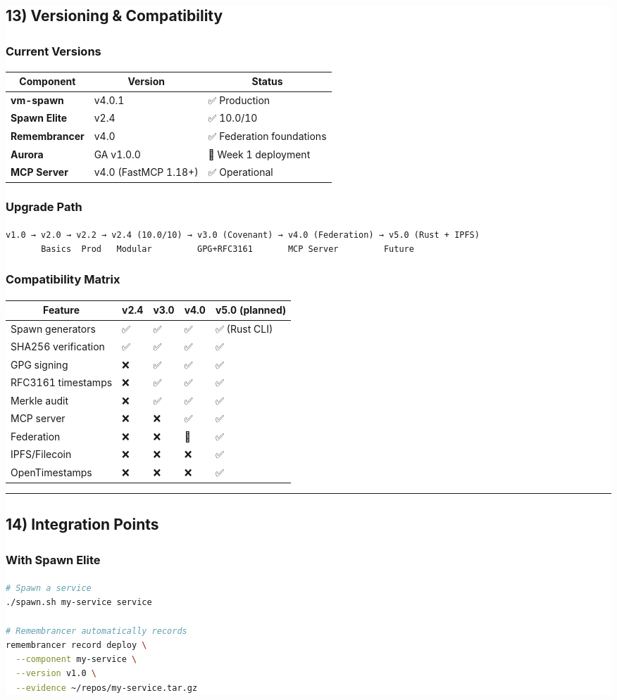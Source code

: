 
## 13) Versioning & Compatibility

### Current Versions

| Component | Version | Status |
|-----------|---------|--------|
| **vm-spawn** | v4.0.1 | ✅ Production |
| **Spawn Elite** | v2.4 | ✅ 10.0/10 |
| **Remembrancer** | v4.0 | ✅ Federation foundations |
| **Aurora** | GA v1.0.0 | 🔄 Week 1 deployment |
| **MCP Server** | v4.0 (FastMCP 1.18+) | ✅ Operational |

### Upgrade Path

```
v1.0 → v2.0 → v2.2 → v2.4 (10.0/10) → v3.0 (Covenant) → v4.0 (Federation) → v5.0 (Rust + IPFS)
       Basics  Prod   Modular         GPG+RFC3161       MCP Server         Future
```

### Compatibility Matrix

| Feature | v2.4 | v3.0 | v4.0 | v5.0 (planned) |
|---------|------|------|------|----------------|
| Spawn generators | ✅ | ✅ | ✅ | ✅ (Rust CLI) |
| SHA256 verification | ✅ | ✅ | ✅ | ✅ |
| GPG signing | ❌ | ✅ | ✅ | ✅ |
| RFC3161 timestamps | ❌ | ✅ | ✅ | ✅ |
| Merkle audit | ❌ | ✅ | ✅ | ✅ |
| MCP server | ❌ | ❌ | ✅ | ✅ |
| Federation | ❌ | ❌ | 🔄 | ✅ |
| IPFS/Filecoin | ❌ | ❌ | ❌ | ✅ |
| OpenTimestamps | ❌ | ❌ | ❌ | ✅ |

---

## 14) Integration Points

### With Spawn Elite

```bash
# Spawn a service
./spawn.sh my-service service

# Remembrancer automatically records
remembrancer record deploy \
  --component my-service \
  --version v1.0 \
  --evidence ~/repos/my-service.tar.gz
```
